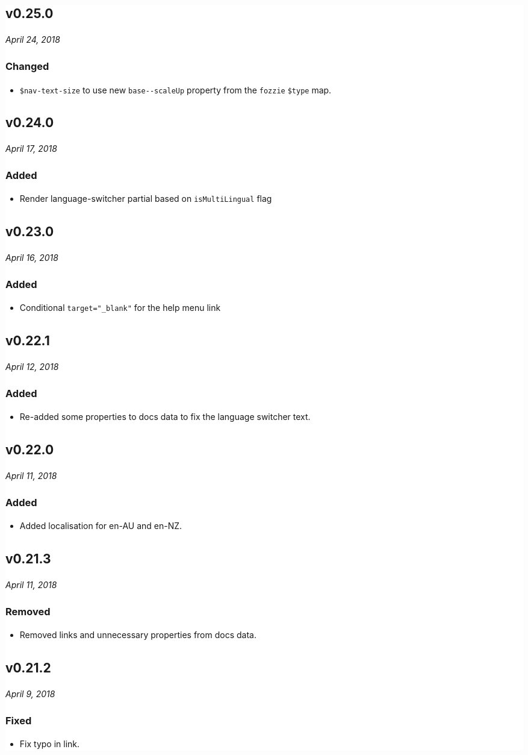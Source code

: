 
v0.25.0
------------------------------
*April 24, 2018*

### Changed
- `$nav-text-size` to use new `base--scaleUp` property from the `fozzie` `$type` map.


v0.24.0
------------------------------
*April 17, 2018*

### Added
- Render language-switcher partial based on `isMultiLingual` flag


v0.23.0
------------------------------
*April 16, 2018*

### Added
- Conditional `target="_blank"` for the help menu link


v0.22.1
------------------------------
*April 12, 2018*

### Added
- Re-added some properties to docs data to fix the language switcher text.


v0.22.0
------------------------------
*April 11, 2018*

### Added
- Added localisation for en-AU and en-NZ.


v0.21.3
------------------------------
*April 11, 2018*

### Removed
- Removed links and unnecessary properties from docs data.


v0.21.2
------------------------------
*April 9, 2018*

### Fixed
- Fix typo in link.
